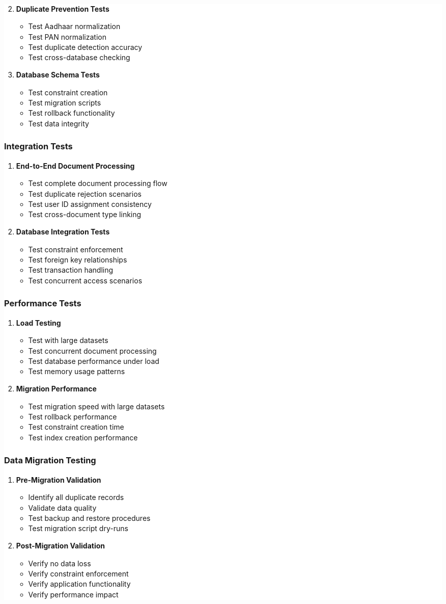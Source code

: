 2. **Duplicate Prevention Tests**
   - Test Aadhaar normalization
   - Test PAN normalization
   - Test duplicate detection accuracy
   - Test cross-database checking

3. **Database Schema Tests**
   - Test constraint creation
   - Test migration scripts
   - Test rollback functionality
   - Test data integrity

### Integration Tests

1. **End-to-End Document Processing**
   - Test complete document processing flow
   - Test duplicate rejection scenarios
   - Test user ID assignment consistency
   - Test cross-document type linking

2. **Database Integration Tests**
   - Test constraint enforcement
   - Test foreign key relationships
   - Test transaction handling
   - Test concurrent access scenarios

### Performance Tests

1. **Load Testing**
   - Test with large datasets
   - Test concurrent document processing
   - Test database performance under load
   - Test memory usage patterns

2. **Migration Performance**
   - Test migration speed with large datasets
   - Test rollback performance
   - Test constraint creation time
   - Test index creation performance

### Data Migration Testing

1. **Pre-Migration Validation**
   - Identify all duplicate records
   - Validate data quality
   - Test backup and restore procedures
   - Test migration script dry-runs

2. **Post-Migration Validation**
   - Verify no data loss
   - Verify constraint enforcement
   - Verify application functionality
   - Verify performance impact
